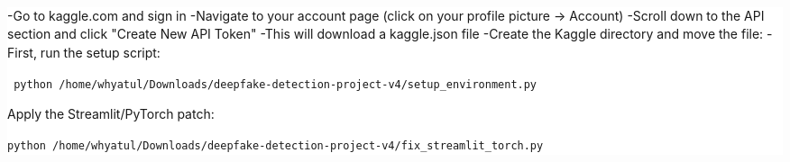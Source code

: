 

-Go to kaggle.com and sign in
-Navigate to your account page (click on your profile picture → Account)
-Scroll down to the API section and click "Create New API Token"
-This will download a kaggle.json file
-Create the Kaggle directory and move the file:
-First, run the setup script:
  ```bash
   python /home/whyatul/Downloads/deepfake-detection-project-v4/setup_environment.py
   ```  


Apply the Streamlit/PyTorch patch:
  ```bash
python /home/whyatul/Downloads/deepfake-detection-project-v4/fix_streamlit_torch.py  
   ```  

